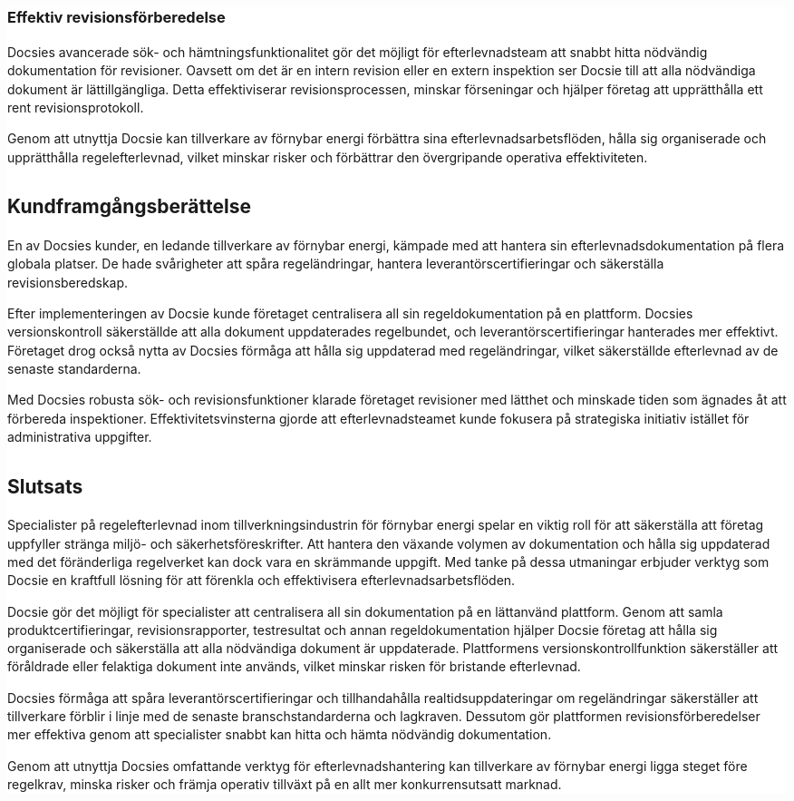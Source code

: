 ### Effektiv revisionsförberedelse

Docsies avancerade sök- och hämtningsfunktionalitet gör det möjligt för efterlevnadsteam att snabbt hitta nödvändig dokumentation för revisioner. Oavsett om det är en intern revision eller en extern inspektion ser Docsie till att alla nödvändiga dokument är lättillgängliga. Detta effektiviserar revisionsprocessen, minskar förseningar och hjälper företag att upprätthålla ett rent revisionsprotokoll.

Genom att utnyttja Docsie kan tillverkare av förnybar energi förbättra sina efterlevnadsarbetsflöden, hålla sig organiserade och upprätthålla regelefterlevnad, vilket minskar risker och förbättrar den övergripande operativa effektiviteten.

## Kundframgångsberättelse

En av Docsies kunder, en ledande tillverkare av förnybar energi, kämpade med att hantera sin efterlevnadsdokumentation på flera globala platser. De hade svårigheter att spåra regeländringar, hantera leverantörscertifieringar och säkerställa revisionsberedskap.

Efter implementeringen av Docsie kunde företaget centralisera all sin regeldokumentation på en plattform. Docsies versionskontroll säkerställde att alla dokument uppdaterades regelbundet, och leverantörscertifieringar hanterades mer effektivt. Företaget drog också nytta av Docsies förmåga att hålla sig uppdaterad med regeländringar, vilket säkerställde efterlevnad av de senaste standarderna.

Med Docsies robusta sök- och revisionsfunktioner klarade företaget revisioner med lätthet och minskade tiden som ägnades åt att förbereda inspektioner. Effektivitetsvinsterna gjorde att efterlevnadsteamet kunde fokusera på strategiska initiativ istället för administrativa uppgifter.

## Slutsats

Specialister på regelefterlevnad inom tillverkningsindustrin för förnybar energi spelar en viktig roll för att säkerställa att företag uppfyller stränga miljö- och säkerhetsföreskrifter. Att hantera den växande volymen av dokumentation och hålla sig uppdaterad med det föränderliga regelverket kan dock vara en skrämmande uppgift. Med tanke på dessa utmaningar erbjuder verktyg som Docsie en kraftfull lösning för att förenkla och effektivisera efterlevnadsarbetsflöden.

Docsie gör det möjligt för specialister att centralisera all sin dokumentation på en lättanvänd plattform. Genom att samla produktcertifieringar, revisionsrapporter, testresultat och annan regeldokumentation hjälper Docsie företag att hålla sig organiserade och säkerställa att alla nödvändiga dokument är uppdaterade. Plattformens versionskontrollfunktion säkerställer att föråldrade eller felaktiga dokument inte används, vilket minskar risken för bristande efterlevnad.

Docsies förmåga att spåra leverantörscertifieringar och tillhandahålla realtidsuppdateringar om regeländringar säkerställer att tillverkare förblir i linje med de senaste branschstandarderna och lagkraven. Dessutom gör plattformen revisionsförberedelser mer effektiva genom att specialister snabbt kan hitta och hämta nödvändig dokumentation.

Genom att utnyttja Docsies omfattande verktyg för efterlevnadshantering kan tillverkare av förnybar energi ligga steget före regelkrav, minska risker och främja operativ tillväxt på en allt mer konkurrensutsatt marknad.